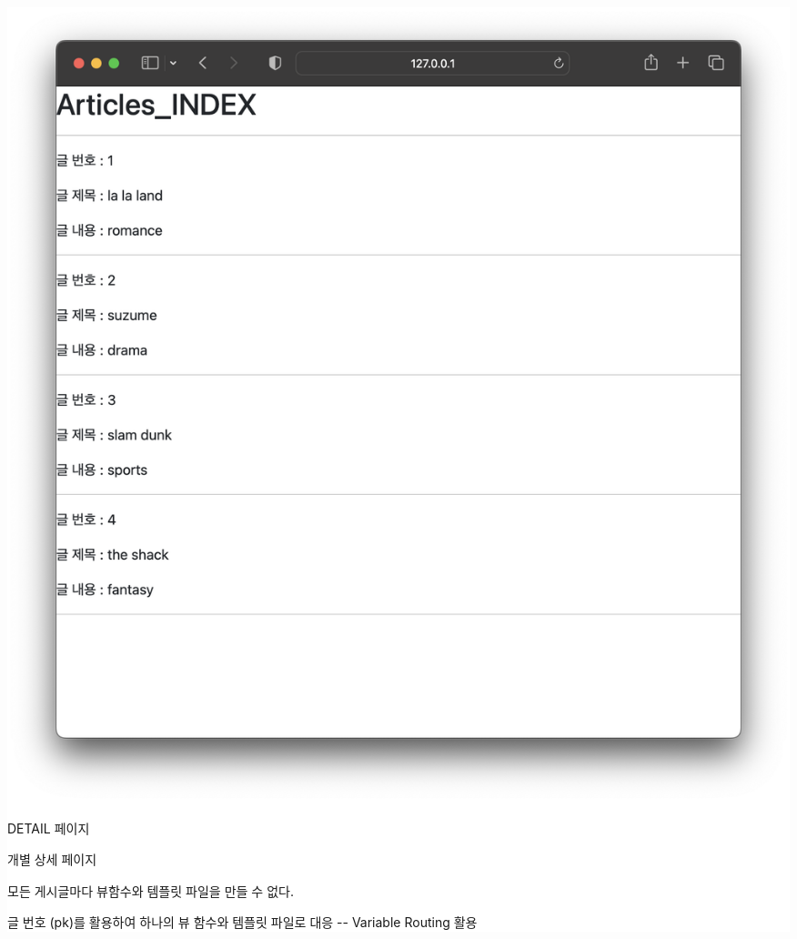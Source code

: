    <img src=".\29-3. index.png">

DETAIL 페이지

개별 상세 페이지 

모든 게시글마다 뷰함수와 템플릿 파일을 만들 수 없다.

글 번호 (pk)를 활용하여 하나의 뷰 함수와 템플릿 파일로 대응 -- Variable Routing 활용
